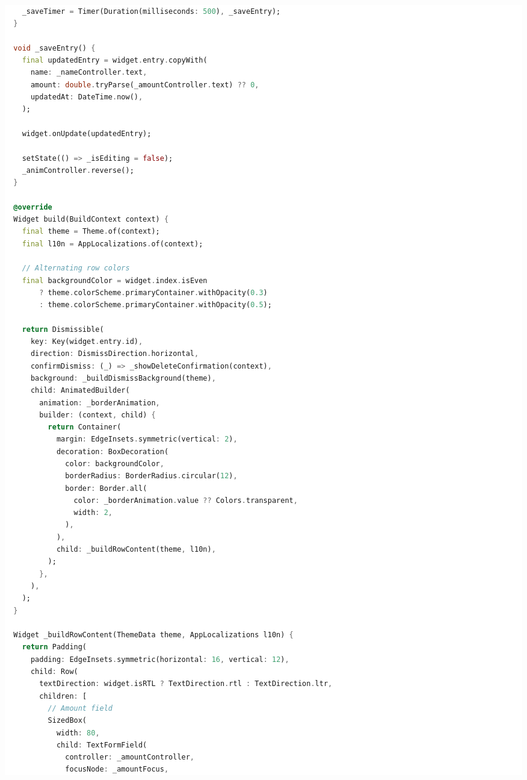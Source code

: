 ```dart
    _saveTimer = Timer(Duration(milliseconds: 500), _saveEntry);
  }

  void _saveEntry() {
    final updatedEntry = widget.entry.copyWith(
      name: _nameController.text,
      amount: double.tryParse(_amountController.text) ?? 0,
      updatedAt: DateTime.now(),
    );

    widget.onUpdate(updatedEntry);

    setState(() => _isEditing = false);
    _animController.reverse();
  }

  @override
  Widget build(BuildContext context) {
    final theme = Theme.of(context);
    final l10n = AppLocalizations.of(context);

    // Alternating row colors
    final backgroundColor = widget.index.isEven
        ? theme.colorScheme.primaryContainer.withOpacity(0.3)
        : theme.colorScheme.primaryContainer.withOpacity(0.5);

    return Dismissible(
      key: Key(widget.entry.id),
      direction: DismissDirection.horizontal,
      confirmDismiss: (_) => _showDeleteConfirmation(context),
      background: _buildDismissBackground(theme),
      child: AnimatedBuilder(
        animation: _borderAnimation,
        builder: (context, child) {
          return Container(
            margin: EdgeInsets.symmetric(vertical: 2),
            decoration: BoxDecoration(
              color: backgroundColor,
              borderRadius: BorderRadius.circular(12),
              border: Border.all(
                color: _borderAnimation.value ?? Colors.transparent,
                width: 2,
              ),
            ),
            child: _buildRowContent(theme, l10n),
          );
        },
      ),
    );
  }

  Widget _buildRowContent(ThemeData theme, AppLocalizations l10n) {
    return Padding(
      padding: EdgeInsets.symmetric(horizontal: 16, vertical: 12),
      child: Row(
        textDirection: widget.isRTL ? TextDirection.rtl : TextDirection.ltr,
        children: [
          // Amount field
          SizedBox(
            width: 80,
            child: TextFormField(
              controller: _amountController,
              focusNode: _amountFocus,
```